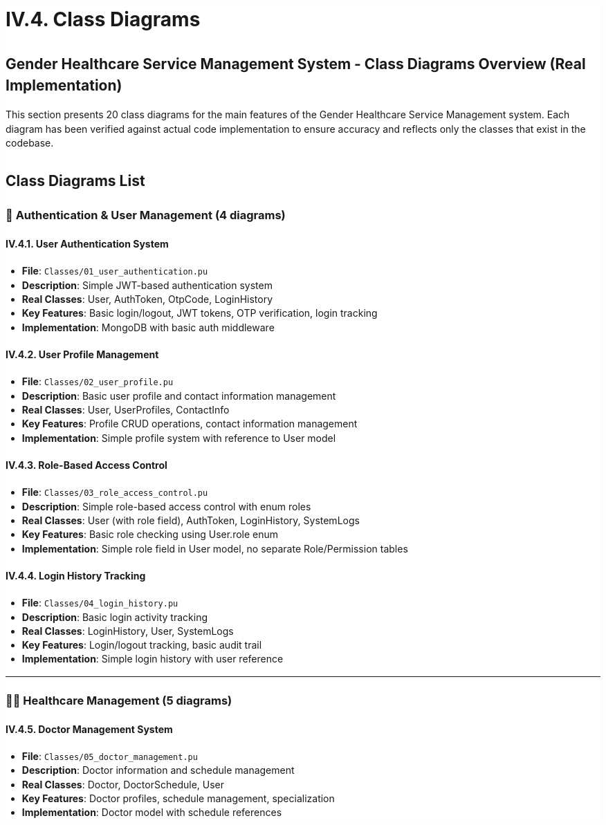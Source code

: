 # IV.4. Class Diagrams

## Gender Healthcare Service Management System - Class Diagrams Overview (Real Implementation)

This section presents 20 class diagrams for the main features of the Gender Healthcare Service Management system. Each diagram has been verified against actual code implementation to ensure accuracy and reflects only the classes that exist in the codebase.

## Class Diagrams List

### 🔐 **Authentication & User Management (4 diagrams)**

#### **IV.4.1. User Authentication System**
- **File**: `Classes/01_user_authentication.pu`
- **Description**: Simple JWT-based authentication system
- **Real Classes**: User, AuthToken, OtpCode, LoginHistory
- **Key Features**: Basic login/logout, JWT tokens, OTP verification, login tracking
- **Implementation**: MongoDB with basic auth middleware

#### **IV.4.2. User Profile Management**  
- **File**: `Classes/02_user_profile.pu`
- **Description**: Basic user profile and contact information management
- **Real Classes**: User, UserProfiles, ContactInfo
- **Key Features**: Profile CRUD operations, contact information management
- **Implementation**: Simple profile system with reference to User model

#### **IV.4.3. Role-Based Access Control**
- **File**: `Classes/03_role_access_control.pu`
- **Description**: Simple role-based access control with enum roles
- **Real Classes**: User (with role field), AuthToken, LoginHistory, SystemLogs
- **Key Features**: Basic role checking using User.role enum
- **Implementation**: Simple role field in User model, no separate Role/Permission tables

#### **IV.4.4. Login History Tracking**
- **File**: `Classes/04_login_history.pu`
- **Description**: Basic login activity tracking
- **Real Classes**: LoginHistory, User, SystemLogs
- **Key Features**: Login/logout tracking, basic audit trail
- **Implementation**: Simple login history with user reference

---

### 👩‍⚕️ **Healthcare Management (5 diagrams)**

#### **IV.4.5. Doctor Management System**
- **File**: `Classes/05_doctor_management.pu`
- **Description**: Doctor information and schedule management
- **Real Classes**: Doctor, DoctorSchedule, User
- **Key Features**: Doctor profiles, schedule management, specialization
- **Implementation**: Doctor model with schedule references
